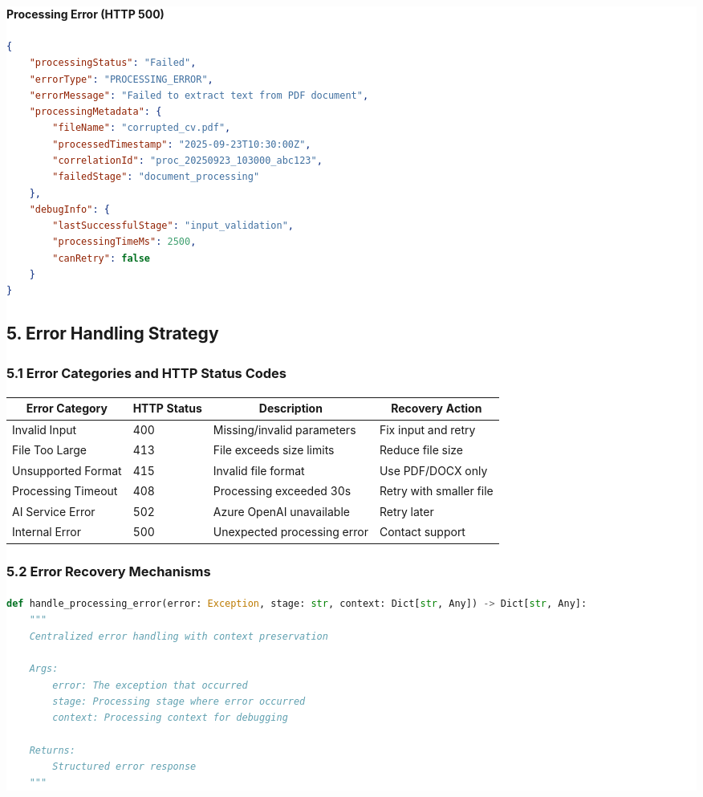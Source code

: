 #### **Processing Error (HTTP 500)**
```json
{
    "processingStatus": "Failed",
    "errorType": "PROCESSING_ERROR",
    "errorMessage": "Failed to extract text from PDF document",
    "processingMetadata": {
        "fileName": "corrupted_cv.pdf",
        "processedTimestamp": "2025-09-23T10:30:00Z",
        "correlationId": "proc_20250923_103000_abc123",
        "failedStage": "document_processing"
    },
    "debugInfo": {
        "lastSuccessfulStage": "input_validation",
        "processingTimeMs": 2500,
        "canRetry": false
    }
}
```

## **5. Error Handling Strategy**

### **5.1 Error Categories and HTTP Status Codes**
| Error Category | HTTP Status | Description | Recovery Action |
|---------------|-------------|-------------|-----------------|
| Invalid Input | 400 | Missing/invalid parameters | Fix input and retry |
| File Too Large | 413 | File exceeds size limits | Reduce file size |
| Unsupported Format | 415 | Invalid file format | Use PDF/DOCX only |
| Processing Timeout | 408 | Processing exceeded 30s | Retry with smaller file |
| AI Service Error | 502 | Azure OpenAI unavailable | Retry later |
| Internal Error | 500 | Unexpected processing error | Contact support |

### **5.2 Error Recovery Mechanisms**
```python
def handle_processing_error(error: Exception, stage: str, context: Dict[str, Any]) -> Dict[str, Any]:
    """
    Centralized error handling with context preservation
    
    Args:
        error: The exception that occurred
        stage: Processing stage where error occurred
        context: Processing context for debugging
        
    Returns:
        Structured error response
    """
```
